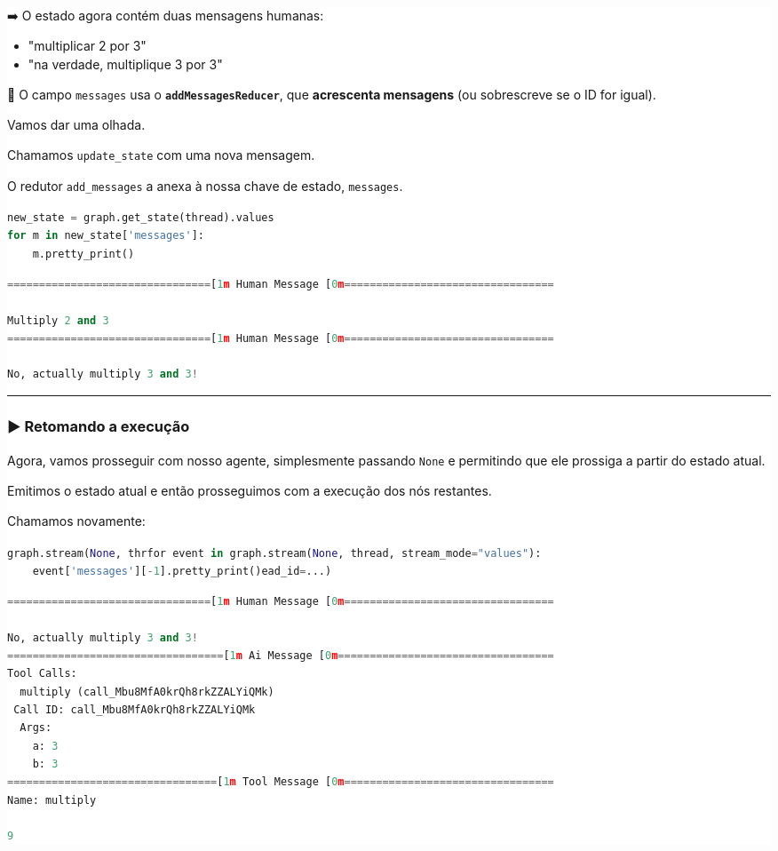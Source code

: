 ➡️ O estado agora contém duas mensagens humanas:

- "multiplicar 2 por 3"
- "na verdade, multiplique 3 por 3"

🧠 O campo `messages` usa o **`addMessagesReducer`**, que **acrescenta mensagens** (ou sobrescreve se o ID for igual).

Vamos dar uma olhada.

Chamamos `update_state` com uma nova mensagem.

O redutor `add_messages` a anexa à nossa chave de estado, `messages`.

```python
new_state = graph.get_state(thread).values
for m in new_state['messages']:
    m.pretty_print()
```

```python
================================[1m Human Message [0m=================================

Multiply 2 and 3
================================[1m Human Message [0m=================================

No, actually multiply 3 and 3!
```

---

### ▶️ Retomando a execução

Agora, vamos prosseguir com nosso agente, simplesmente passando `None` e permitindo que ele prossiga a partir do estado atual.

Emitimos o estado atual e então prosseguimos com a execução dos nós restantes.

Chamamos novamente:

```python
graph.stream(None, thrfor event in graph.stream(None, thread, stream_mode="values"):
    event['messages'][-1].pretty_print()ead_id=...)

```

```python
================================[1m Human Message [0m=================================

No, actually multiply 3 and 3!
==================================[1m Ai Message [0m==================================
Tool Calls:
  multiply (call_Mbu8MfA0krQh8rkZZALYiQMk)
 Call ID: call_Mbu8MfA0krQh8rkZZALYiQMk
  Args:
    a: 3
    b: 3
=================================[1m Tool Message [0m=================================
Name: multiply

9
```
